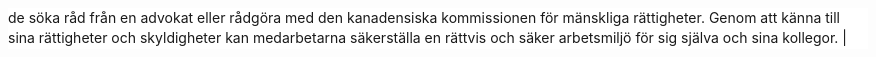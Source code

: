 de söka råd från en advokat eller rådgöra med den kanadensiska kommissionen för mänskliga rättigheter. Genom att känna till sina rättigheter och skyldigheter kan medarbetarna säkerställa en rättvis och säker arbetsmiljö för sig själva och sina kollegor. |
